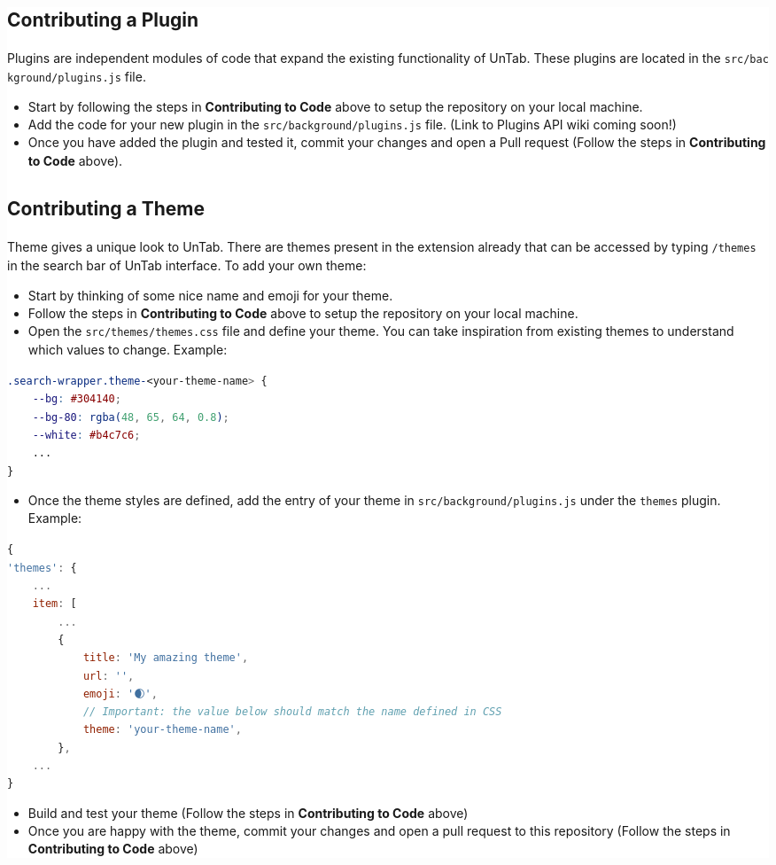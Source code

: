 ## Contributing a Plugin
Plugins are independent modules of code that expand the existing functionality of UnTab. These plugins are located in the `src/background/plugins.js` file.

- Start by following the steps in **Contributing to Code** above to setup the repository on your local machine.
- Add the code for your new plugin in the `src/background/plugins.js` file. (Link to Plugins API wiki coming soon!)
- Once you have added the plugin and tested it, commit your changes and open a Pull request (Follow the steps in **Contributing to Code** above).


## Contributing a Theme
Theme gives a unique look to UnTab. There are themes present in the extension already that can be accessed by typing `/themes` in the search bar of UnTab interface. To add your own theme:

- Start by thinking of some nice name and emoji for your theme.
- Follow the steps in **Contributing to Code** above to setup the repository on your local machine.
- Open the `src/themes/themes.css` file and define your theme. You can take inspiration from existing themes to understand which values to change. Example:
```css
.search-wrapper.theme-<your-theme-name> {
    --bg: #304140;
    --bg-80: rgba(48, 65, 64, 0.8);
    --white: #b4c7c6;
    ...
}
```
- Once the theme styles are defined, add the entry of your theme in `src/background/plugins.js` under the `themes` plugin. Example:
```js
{
'themes': {
    ...
    item: [
        ...
        {
            title: 'My amazing theme',
            url: '',
            emoji: '🌒',
            // Important: the value below should match the name defined in CSS
            theme: 'your-theme-name',
        },
    ...
}
```
- Build and test your theme (Follow the steps in **Contributing to Code** above)
- Once you are happy with the theme, commit your changes and open a pull request to this repository (Follow the steps in **Contributing to Code** above)